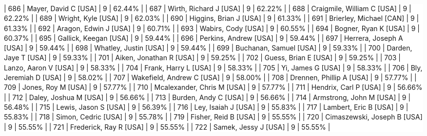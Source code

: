 |  686  | Mayer, David C [USA] |  9 |  62.44% |
|  687  | Wirth, Richard J [USA] |  9 |  62.22% |
|  688  | Craigmile, William C [USA] |  9 |  62.22% |
|  689  | Wright, Kyle [USA] |  9 |  62.03% |
|  690  | Higgins, Brian J [USA] |  9 |  61.33% |
|  691  | Brierley, Michael [CAN] |  9 |  61.33% |
|  692  | Aragon, Edwin J [USA] |  9 |  60.71% |
|  693  | Wabirs, Cody [USA] |  9 |  60.55% |
|  694  | Bogner, Ryan K [USA] |  9 |  60.37% |
|  695  | Gallick, Keegan [USA] |  9 |  59.44% |
|  696  | Perkins, Andrew [USA] |  9 |  59.44% |
|  697  | Herrera, Joseph A [USA] |  9 |  59.44% |
|  698  | Whatley, Justin [USA] |  9 |  59.44% |
|  699  | Buchanan, Samuel [USA] |  9 |  59.33% |
|  700  | Darden, Jaye T [USA] |  9 |  59.33% |
|  701  | Aiken, Jonathan R [USA] |  9 |  59.25% |
|  702  | Guess, Brian E [USA] |  9 |  59.25% |
|  703  | Lanzo, Aaron V [USA] |  9 |  58.33% |
|  704  | Frank, Harry L [USA] |  9 |  58.33% |
|  705  | Yi, James G [USA] |  9 |  58.33% |
|  706  | Bly, Jeremiah D [USA] |  9 |  58.02% |
|  707  | Wakefield, Andrew C [USA] |  9 |  58.00% |
|  708  | Drennen, Phillip A [USA] |  9 |  57.77% |
|  709  | Jones, Roy M [USA] |  9 |  57.77% |
|  710  | Mcalexander, Chris M [USA] |  9 |  57.77% |
|  711  | Hendrix, Carl P [USA] |  9 |  56.66% |
|  712  | Daley, Joshua M [USA] |  9 |  56.66% |
|  713  | Burden, Andy C [USA] |  9 |  56.66% |
|  714  | Armstrong, John M [USA] |  9 |  56.48% |
|  715  | Lewis, Jason S [USA] |  9 |  56.39% |
|  716  | Ley, Isaiah J [USA] |  9 |  55.83% |
|  717  | Lambert, Eric B [USA] |  9 |  55.83% |
|  718  | Simon, Cedric [USA] |  9 |  55.78% |
|  719  | Fisher, Reid B [USA] |  9 |  55.55% |
|  720  | Cimaszewski, Joseph B [USA] |  9 |  55.55% |
|  721  | Frederick, Ray R [USA] |  9 |  55.55% |
|  722  | Samek, Jessy J [USA] |  9 |  55.55% |